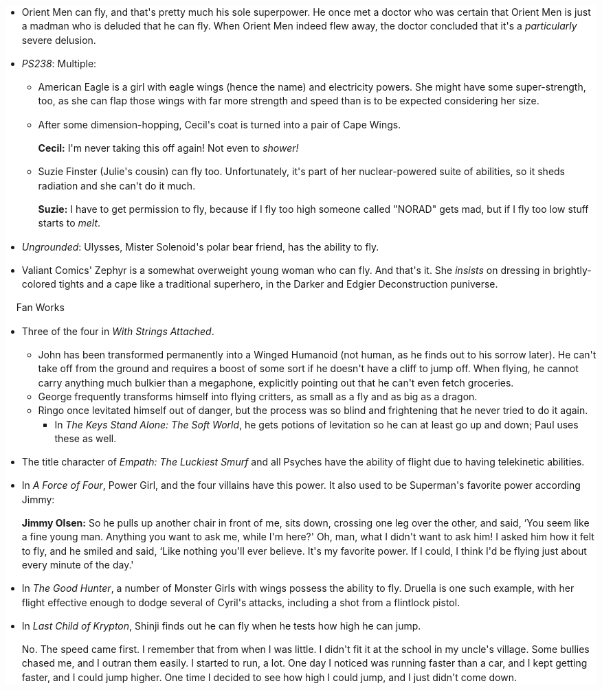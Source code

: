 -   Orient Men can fly, and that's pretty much his sole superpower. He once met a doctor who was certain that Orient Men is just a madman who is deluded that he can fly. When Orient Men indeed flew away, the doctor concluded that it's a _particularly_ severe delusion.
-   _PS238_: Multiple:
    -   American Eagle is a girl with eagle wings (hence the name) and electricity powers. She might have some super-strength, too, as she can flap those wings with far more strength and speed than is to be expected considering her size.
    -   After some dimension-hopping, Cecil's coat is turned into a pair of Cape Wings.
        
        **Cecil:** I'm never taking this off again! Not even to _shower!_
        
    -   Suzie Finster (Julie's cousin) can fly too. Unfortunately, it's part of her nuclear-powered suite of abilities, so it sheds radiation and she can't do it much.
        
        **Suzie:** I have to get permission to fly, because if I fly too high someone called "NORAD" gets mad, but if I fly too low stuff starts to _melt_.
        
-   _Ungrounded_: Ulysses, Mister Solenoid's polar bear friend, has the ability to fly.
-   Valiant Comics' Zephyr is a somewhat overweight young woman who can fly. And that's it. She _insists_ on dressing in brightly-colored tights and a cape like a traditional superhero, in the Darker and Edgier Deconstruction puniverse.

    Fan Works 

-   Three of the four in _With Strings Attached_.
    -   John has been transformed permanently into a Winged Humanoid (not human, as he finds out to his sorrow later). He can't take off from the ground and requires a boost of some sort if he doesn't have a cliff to jump off. When flying, he cannot carry anything much bulkier than a megaphone, explicitly pointing out that he can't even fetch groceries.
    -   George frequently transforms himself into flying critters, as small as a fly and as big as a dragon.
    -   Ringo once levitated himself out of danger, but the process was so blind and frightening that he never tried to do it again.
        -   In _The Keys Stand Alone: The Soft World_, he gets potions of levitation so he can at least go up and down; Paul uses these as well.
-   The title character of _Empath: The Luckiest Smurf_ and all Psyches have the ability of flight due to having telekinetic abilities.
-   In _A Force of Four_, Power Girl, and the four villains have this power. It also used to be Superman's favorite power according Jimmy:
    
    **Jimmy Olsen:** So he pulls up another chair in front of me, sits down, crossing one leg over the other, and said, ‘You seem like a fine young man. Anything you want to ask me, while I'm here?' Oh, man, what I didn't want to ask him! I asked him how it felt to fly, and he smiled and said, ‘Like nothing you'll ever believe. It's my favorite power. If I could, I think I'd be flying just about every minute of the day.'
    
-   In _The Good Hunter_, a number of Monster Girls with wings possess the ability to fly. Druella is one such example, with her flight effective enough to dodge several of Cyril's attacks, including a shot from a flintlock pistol.
-   In _Last Child of Krypton_, Shinji finds out he can fly when he tests how high he can jump.
    
    No. The speed came first. I remember that from when I was little. I didn't fit it at the school in my uncle's village. Some bullies chased me, and I outran them easily. I started to run, a lot. One day I noticed was running faster than a car, and I kept getting faster, and I could jump higher. One time I decided to see how high I could jump, and I just didn't come down.
    
